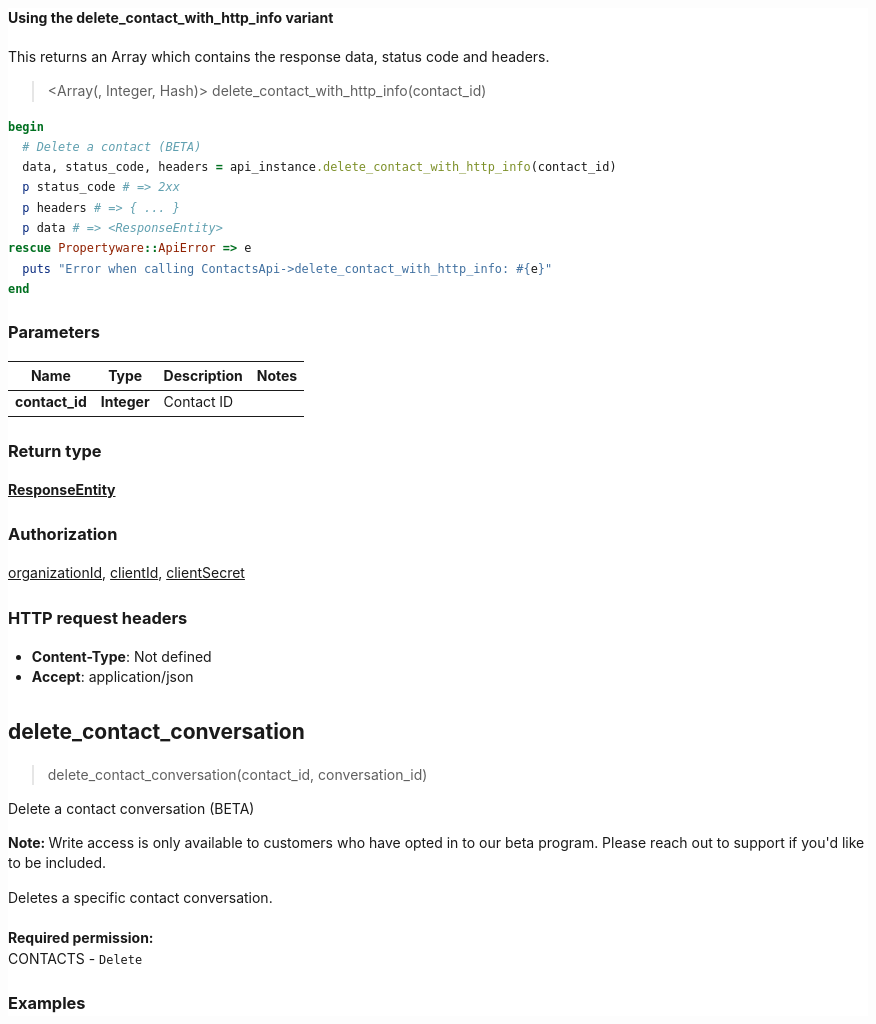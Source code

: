 ```ruby
```

#### Using the delete_contact_with_http_info variant

This returns an Array which contains the response data, status code and headers.

> <Array(<ResponseEntity>, Integer, Hash)> delete_contact_with_http_info(contact_id)

```ruby
begin
  # Delete a contact (BETA)
  data, status_code, headers = api_instance.delete_contact_with_http_info(contact_id)
  p status_code # => 2xx
  p headers # => { ... }
  p data # => <ResponseEntity>
rescue Propertyware::ApiError => e
  puts "Error when calling ContactsApi->delete_contact_with_http_info: #{e}"
end
```

### Parameters

| Name | Type | Description | Notes |
| ---- | ---- | ----------- | ----- |
| **contact_id** | **Integer** | Contact ID |  |

### Return type

[**ResponseEntity**](ResponseEntity.md)

### Authorization

[organizationId](../README.md#organizationId), [clientId](../README.md#clientId), [clientSecret](../README.md#clientSecret)

### HTTP request headers

- **Content-Type**: Not defined
- **Accept**: application/json


## delete_contact_conversation

> <ResponseEntity> delete_contact_conversation(contact_id, conversation_id)

Delete a contact conversation (BETA)

<p class=\"betaError\"><b>Note: </b>Write access is only available to customers who have opted in to our beta program. Please reach out to support if you'd like to be included.</p> Deletes a specific contact conversation.<br/><br/><b>Required permission:</b><br/><span class=\"permissionBlock\">CONTACTS</span> - <code>Delete</code> 

### Examples
